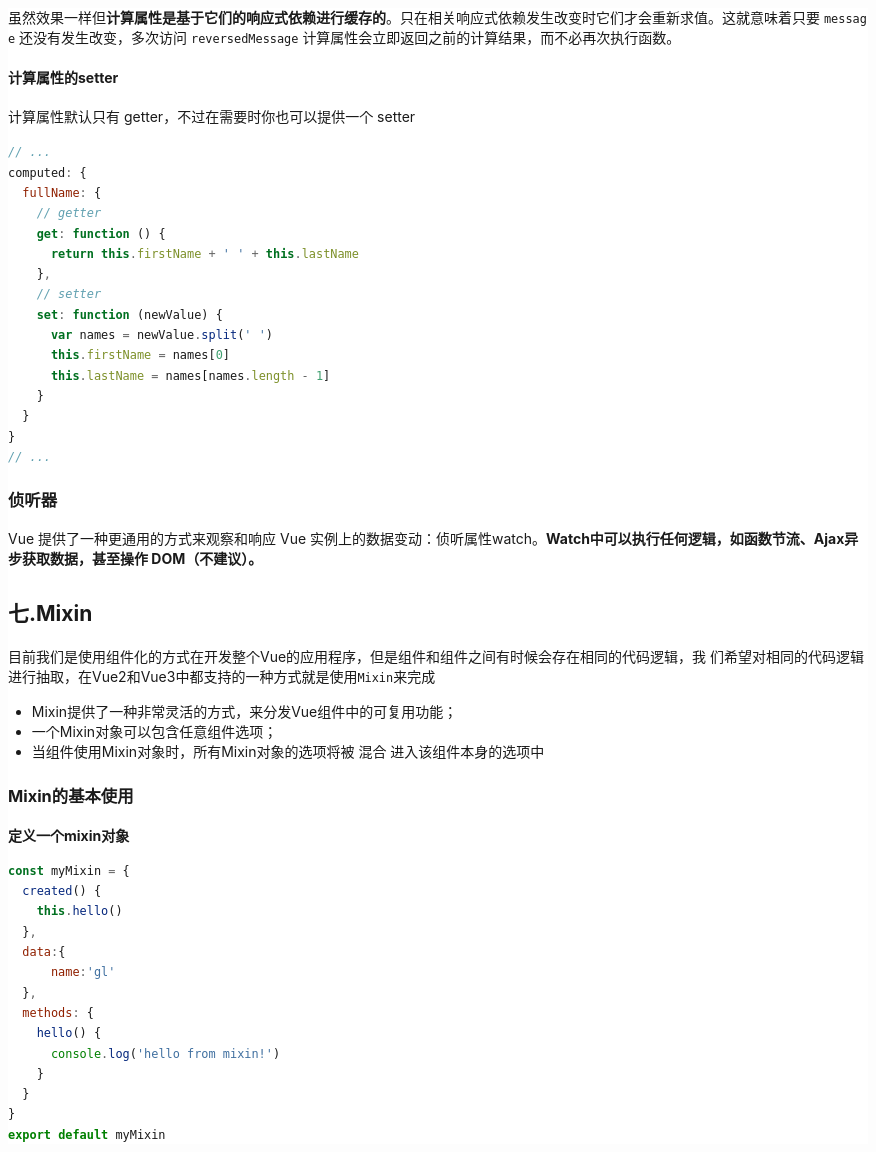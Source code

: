 虽然效果一样但**计算属性是基于它们的响应式依赖进行缓存的**。只在相关响应式依赖发生改变时它们才会重新求值。这就意味着只要 `message` 还没有发生改变，多次访问 `reversedMessage` 计算属性会立即返回之前的计算结果，而不必再次执行函数。

#### 计算属性的setter

计算属性默认只有 getter，不过在需要时你也可以提供一个 setter

```JavaScript
// ...
computed: {
  fullName: {
    // getter
    get: function () {
      return this.firstName + ' ' + this.lastName
    },
    // setter
    set: function (newValue) {
      var names = newValue.split(' ')
      this.firstName = names[0]
      this.lastName = names[names.length - 1]
    }
  }
}
// ...
```



### 侦听器

Vue 提供了一种更通用的方式来观察和响应 Vue 实例上的数据变动：侦听属性watch。**Watch中可以执行任何逻辑，如函数节流、Ajax异步获取数据，甚至操作 DOM（不建议）。**

## 七.Mixin

目前我们是使用组件化的方式在开发整个Vue的应用程序，但是组件和组件之间有时候会存在相同的代码逻辑，我 们希望对相同的代码逻辑进行抽取，在Vue2和Vue3中都支持的一种方式就是使用`Mixin`来完成

- Mixin提供了一种非常灵活的方式，来分发Vue组件中的可复用功能；
-  一个Mixin对象可以包含任意组件选项； 
- 当组件使用Mixin对象时，所有Mixin对象的选项将被 混合 进入该组件本身的选项中

### Mixin的基本使用

**定义一个mixin对象**

```JavaScript
const myMixin = {
  created() {
    this.hello()
  },
  data:{
      name:'gl'
  },
  methods: {
    hello() {
      console.log('hello from mixin!')
    }
  }
}
export default myMixin
```
